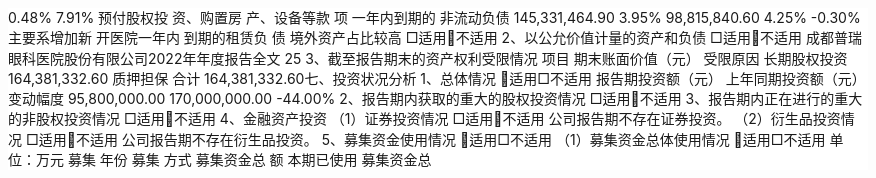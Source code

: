 0.48%
7.91%
预付股权投
资、购置房
产、设备等款
项
一年内到期的
非流动负债
145,331,464.90
3.95%
98,815,840.60
4.25%
-0.30%
主要系增加新
开医院一年内
到期的租赁负
债
境外资产占比较高
□适用不适用
2、以公允价值计量的资产和负债
□适用不适用
成都普瑞眼科医院股份有限公司2022年年度报告全文
25
3、截至报告期末的资产权利受限情况
项目
期末账面价值（元）
受限原因
长期股权投资
164,381,332.60
质押担保
合计
164,381,332.60七、投资状况分析
1、总体情况
适用□不适用
报告期投资额（元）
上年同期投资额（元）
变动幅度
95,800,000.00
170,000,000.00
-44.00%
2、报告期内获取的重大的股权投资情况
□适用不适用
3、报告期内正在进行的重大的非股权投资情况
□适用不适用
4、金融资产投资
（1）证券投资情况
□适用不适用
公司报告期不存在证券投资。
（2）衍生品投资情况
□适用不适用
公司报告期不存在衍生品投资。
5、募集资金使用情况
适用□不适用
（1）募集资金总体使用情况
适用□不适用
单位：万元
募集
年份
募集
方式
募集资金总
额
本期已使用
募集资金总